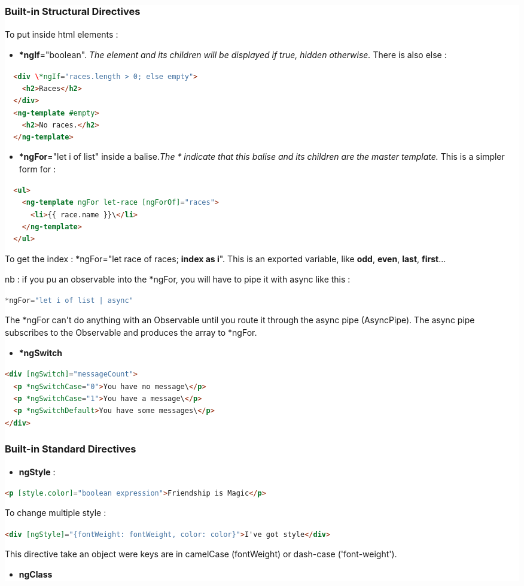 ### Built-in Structural Directives

To put inside html elements :
- **\*ngIf**="boolean". *The element and its children will be displayed if true, hidden otherwise.* There is also else :
```html
  <div \*ngIf="races.length > 0; else empty">
    <h2>Races</h2>
  </div>
  <ng-template #empty>
    <h2>No races.</h2>
  </ng-template>
```
- **\*ngFor**="let i of list" inside a balise.*The \* indicate that this balise and its children are the master template.* This is a simpler form for :
```html
  <ul>
    <ng-template ngFor let-race [ngForOf]="races">
      <li>{{ race.name }}\</li>
    </ng-template>
  </ul>
```
To get the index : \*ngFor="let race of races; **index as i**". This is an exported variable, like **odd**, **even**, **last**, **first**...

nb : if you pu an observable into the \*ngFor, you will have to pipe it with async like this :
```javascript
*ngFor="let i of list | async"
```
The \*ngFor can't do anything with an Observable until you route it through the async pipe (AsyncPipe). The async pipe subscribes to the Observable and produces the array to \*ngFor.

- **\*ngSwitch**
```html
<div [ngSwitch]="messageCount">
  <p *ngSwitchCase="0">You have no message\</p>
  <p *ngSwitchCase="1">You have a message\</p>
  <p *ngSwitchDefault>You have some messages\</p>
</div>
```

### Built-in Standard Directives

- **ngStyle** :

```html
<p [style.color]="boolean expression">Friendship is Magic</p>
```
To change multiple style :
```html
<div [ngStyle]="{fontWeight: fontWeight, color: color}">I've got style</div>
```
This directive take an object were keys are in camelCase (fontWeight) or dash-case ('font-weight').

- **ngClass**
